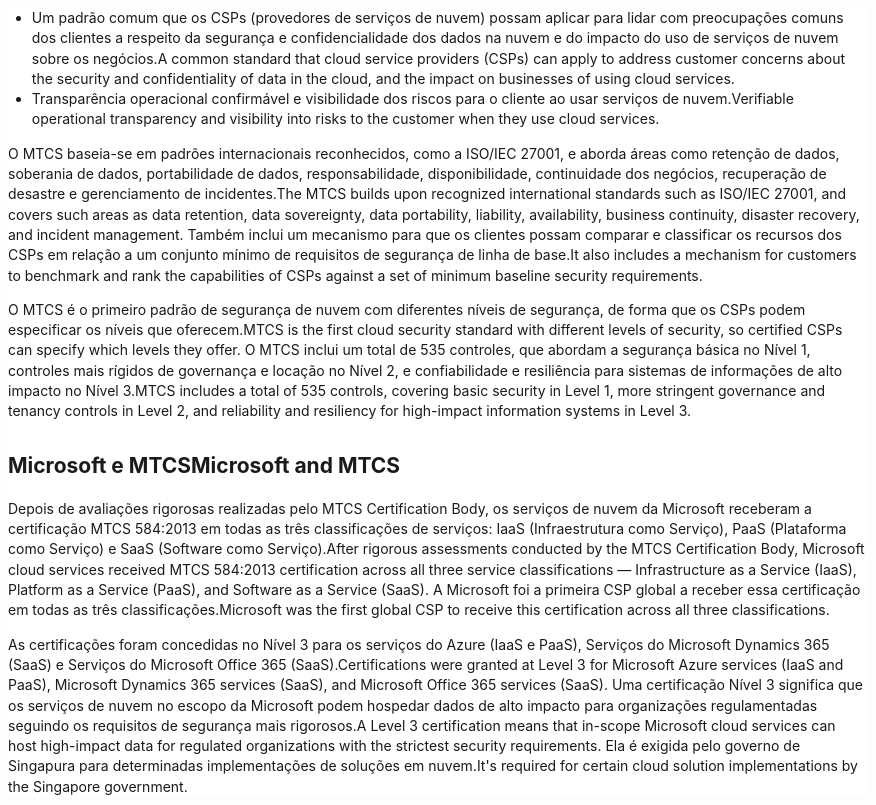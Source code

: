 - <span data-ttu-id="38e6e-109">Um padrão comum que os CSPs (provedores de serviços de nuvem) possam aplicar para lidar com preocupações comuns dos clientes a respeito da segurança e confidencialidade dos dados na nuvem e do impacto do uso de serviços de nuvem sobre os negócios.</span><span class="sxs-lookup"><span data-stu-id="38e6e-109">A common standard that cloud service providers (CSPs) can apply to address customer concerns about the security and confidentiality of data in the cloud, and the impact on businesses of using cloud services.</span></span>
- <span data-ttu-id="38e6e-110">Transparência operacional confirmável e visibilidade dos riscos para o cliente ao usar serviços de nuvem.</span><span class="sxs-lookup"><span data-stu-id="38e6e-110">Verifiable operational transparency and visibility into risks to the customer when they use cloud services.</span></span>

<span data-ttu-id="38e6e-111">O MTCS baseia-se em padrões internacionais reconhecidos, como a ISO/IEC 27001, e aborda áreas como retenção de dados, soberania de dados, portabilidade de dados, responsabilidade, disponibilidade, continuidade dos negócios, recuperação de desastre e gerenciamento de incidentes.</span><span class="sxs-lookup"><span data-stu-id="38e6e-111">The MTCS builds upon recognized international standards such as ISO/IEC 27001, and covers such areas as data retention, data sovereignty, data portability, liability, availability, business continuity, disaster recovery, and incident management.</span></span> <span data-ttu-id="38e6e-112">Também inclui um mecanismo para que os clientes possam comparar e classificar os recursos dos CSPs em relação a um conjunto mínimo de requisitos de segurança de linha de base.</span><span class="sxs-lookup"><span data-stu-id="38e6e-112">It also includes a mechanism for customers to benchmark and rank the capabilities of CSPs against a set of minimum baseline security requirements.</span></span>

<span data-ttu-id="38e6e-113">O MTCS é o primeiro padrão de segurança de nuvem com diferentes níveis de segurança, de forma que os CSPs podem especificar os níveis que oferecem.</span><span class="sxs-lookup"><span data-stu-id="38e6e-113">MTCS is the first cloud security standard with different levels of security, so certified CSPs can specify which levels they offer.</span></span> <span data-ttu-id="38e6e-114">O MTCS inclui um total de 535 controles, que abordam a segurança básica no Nível 1, controles mais rígidos de governança e locação no Nível 2, e confiabilidade e resiliência para sistemas de informações de alto impacto no Nível 3.</span><span class="sxs-lookup"><span data-stu-id="38e6e-114">MTCS includes a total of 535 controls, covering basic security in Level 1, more stringent governance and tenancy controls in Level 2, and reliability and resiliency for high-impact information systems in Level 3.</span></span>

## <a name="microsoft-and-mtcs"></a><span data-ttu-id="38e6e-115">Microsoft e MTCS</span><span class="sxs-lookup"><span data-stu-id="38e6e-115">Microsoft and MTCS</span></span>

<span data-ttu-id="38e6e-116">Depois de avaliações rigorosas realizadas pelo MTCS Certification Body, os serviços de nuvem da Microsoft receberam a certificação MTCS 584:2013 em todas as três classificações de serviços: IaaS (Infraestrutura como Serviço), PaaS (Plataforma como Serviço) e SaaS (Software como Serviço).</span><span class="sxs-lookup"><span data-stu-id="38e6e-116">After rigorous assessments conducted by the MTCS Certification Body, Microsoft cloud services received MTCS 584:2013 certification across all three service classifications — Infrastructure as a Service (IaaS), Platform as a Service (PaaS), and Software as a Service (SaaS).</span></span> <span data-ttu-id="38e6e-117">A Microsoft foi a primeira CSP global a receber essa certificação em todas as três classificações.</span><span class="sxs-lookup"><span data-stu-id="38e6e-117">Microsoft was the first global CSP to receive this certification across all three classifications.</span></span>

<span data-ttu-id="38e6e-118">As certificações foram concedidas no Nível 3 para os serviços do Azure (IaaS e PaaS), Serviços do Microsoft Dynamics 365 (SaaS) e Serviços do Microsoft Office 365 (SaaS).</span><span class="sxs-lookup"><span data-stu-id="38e6e-118">Certifications were granted at Level 3 for Microsoft Azure services (IaaS and PaaS), Microsoft Dynamics 365 services (SaaS), and Microsoft Office 365 services (SaaS).</span></span> <span data-ttu-id="38e6e-119">Uma certificação Nível 3 significa que os serviços de nuvem no escopo da Microsoft podem hospedar dados de alto impacto para organizações regulamentadas seguindo os requisitos de segurança mais rigorosos.</span><span class="sxs-lookup"><span data-stu-id="38e6e-119">A Level 3 certification means that in-scope Microsoft cloud services can host high-impact data for regulated organizations with the strictest security requirements.</span></span> <span data-ttu-id="38e6e-120">Ela é exigida pelo governo de Singapura para determinadas implementações de soluções em nuvem.</span><span class="sxs-lookup"><span data-stu-id="38e6e-120">It's required for certain cloud solution implementations by the Singapore government.</span></span>

